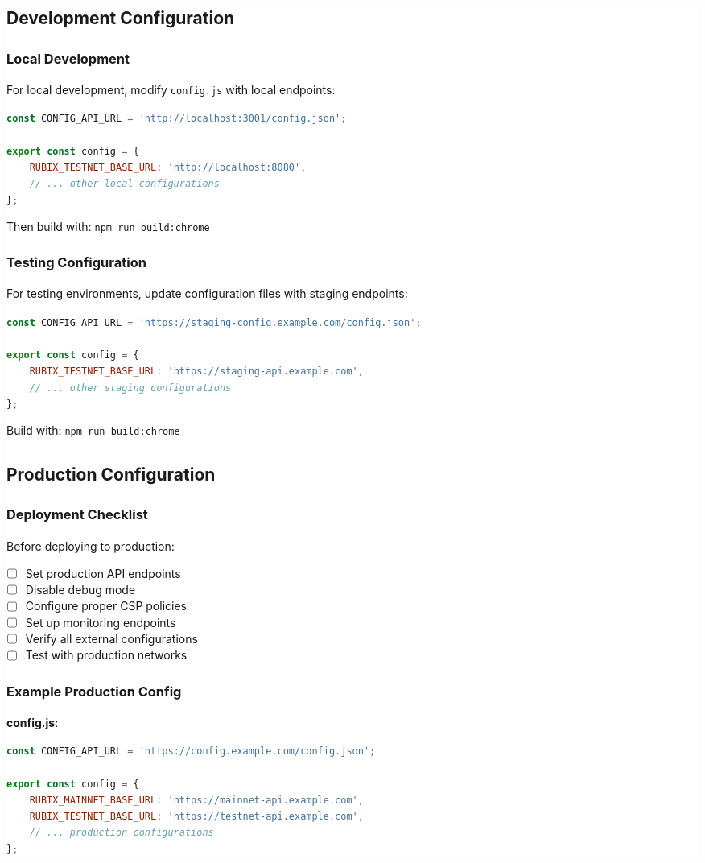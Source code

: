 ## Development Configuration

### Local Development

For local development, modify `config.js` with local endpoints:

```javascript
const CONFIG_API_URL = 'http://localhost:3001/config.json';

export const config = {
    RUBIX_TESTNET_BASE_URL: 'http://localhost:8080',
    // ... other local configurations
};
```

Then build with: `npm run build:chrome`

### Testing Configuration

For testing environments, update configuration files with staging endpoints:

```javascript
const CONFIG_API_URL = 'https://staging-config.example.com/config.json';

export const config = {
    RUBIX_TESTNET_BASE_URL: 'https://staging-api.example.com',
    // ... other staging configurations
};
```

Build with: `npm run build:chrome`

## Production Configuration

### Deployment Checklist

Before deploying to production:

- [ ] Set production API endpoints
- [ ] Disable debug mode
- [ ] Configure proper CSP policies
- [ ] Set up monitoring endpoints
- [ ] Verify all external configurations
- [ ] Test with production networks

### Example Production Config

**config.js**:
```javascript
const CONFIG_API_URL = 'https://config.example.com/config.json';

export const config = {
    RUBIX_MAINNET_BASE_URL: 'https://mainnet-api.example.com',
    RUBIX_TESTNET_BASE_URL: 'https://testnet-api.example.com',
    // ... production configurations
};
```
